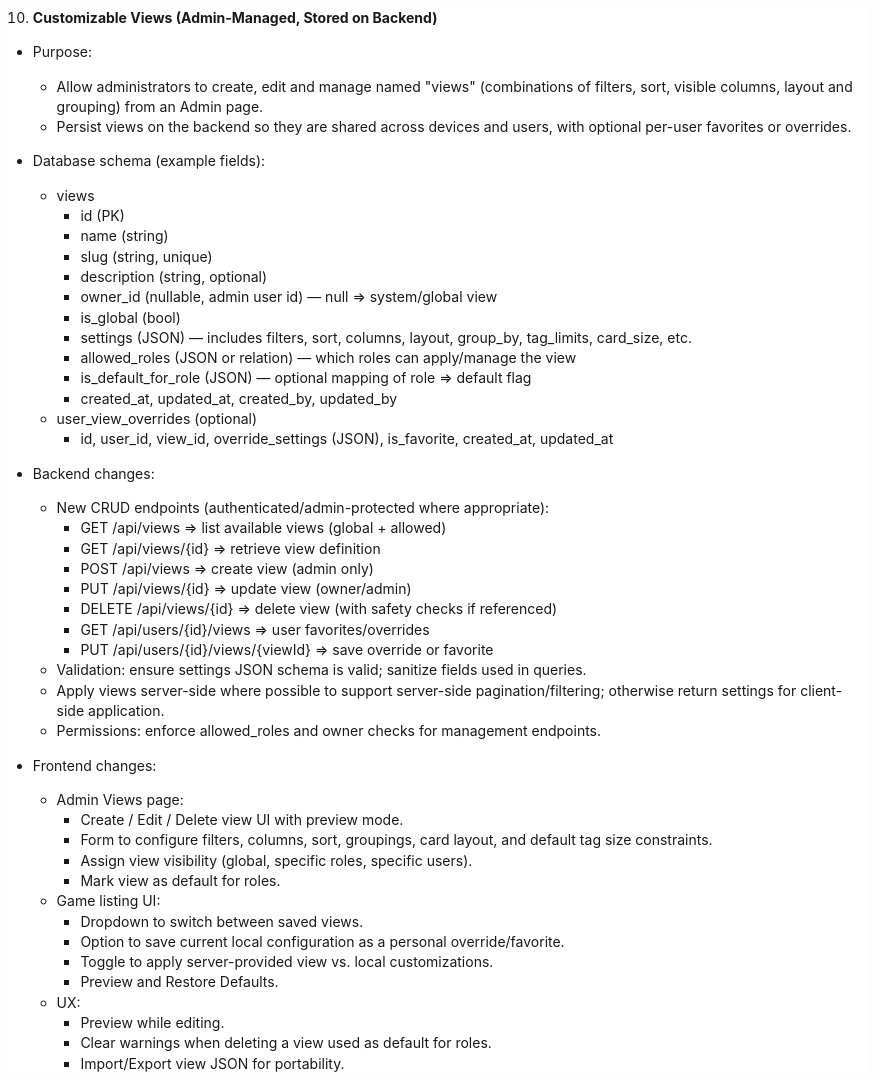 10. **Customizable Views (Admin-Managed, Stored on Backend)**

- Purpose:

  - Allow administrators to create, edit and manage named "views" (combinations of filters, sort, visible columns, layout and grouping) from an Admin page.
  - Persist views on the backend so they are shared across devices and users, with optional per-user favorites or overrides.

- Database schema (example fields):

  - views
    - id (PK)
    - name (string)
    - slug (string, unique)
    - description (string, optional)
    - owner_id (nullable, admin user id) — null => system/global view
    - is_global (bool)
    - settings (JSON) — includes filters, sort, columns, layout, group_by, tag_limits, card_size, etc.
    - allowed_roles (JSON or relation) — which roles can apply/manage the view
    - is_default_for_role (JSON) — optional mapping of role => default flag
    - created_at, updated_at, created_by, updated_by
  - user_view_overrides (optional)
    - id, user_id, view_id, override_settings (JSON), is_favorite, created_at, updated_at

- Backend changes:

  - New CRUD endpoints (authenticated/admin-protected where appropriate):
    - GET /api/views => list available views (global + allowed)
    - GET /api/views/{id} => retrieve view definition
    - POST /api/views => create view (admin only)
    - PUT /api/views/{id} => update view (owner/admin)
    - DELETE /api/views/{id} => delete view (with safety checks if referenced)
    - GET /api/users/{id}/views => user favorites/overrides
    - PUT /api/users/{id}/views/{viewId} => save override or favorite
  - Validation: ensure settings JSON schema is valid; sanitize fields used in queries.
  - Apply views server-side where possible to support server-side pagination/filtering; otherwise return settings for client-side application.
  - Permissions: enforce allowed_roles and owner checks for management endpoints.

- Frontend changes:

  - Admin Views page:
    - Create / Edit / Delete view UI with preview mode.
    - Form to configure filters, columns, sort, groupings, card layout, and default tag size constraints.
    - Assign view visibility (global, specific roles, specific users).
    - Mark view as default for roles.
  - Game listing UI:
    - Dropdown to switch between saved views.
    - Option to save current local configuration as a personal override/favorite.
    - Toggle to apply server-provided view vs. local customizations.
    - Preview and Restore Defaults.
  - UX:
    - Preview while editing.
    - Clear warnings when deleting a view used as default for roles.
    - Import/Export view JSON for portability.
